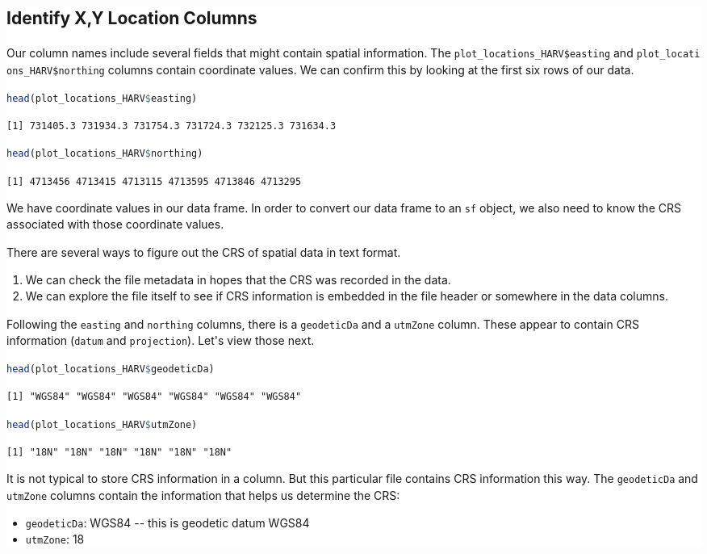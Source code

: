 ## Identify X,Y Location Columns

Our column names include several fields that might contain spatial information. 
The `plot_locations_HARV$easting` and `plot_locations_HARV$northing` columns 
contain coordinate values. We can confirm this by looking at the first six rows 
of our data.


```r
head(plot_locations_HARV$easting)
```

```{.output}
[1] 731405.3 731934.3 731754.3 731724.3 732125.3 731634.3
```

```r
head(plot_locations_HARV$northing)
```

```{.output}
[1] 4713456 4713415 4713115 4713595 4713846 4713295
```

We have coordinate values in our data frame. In order to convert our data frame 
to an `sf` object, we also need to know the CRS associated with those 
coordinate values.

There are several ways to figure out the CRS of spatial data in text format.

1. We can check the file metadata in hopes that the CRS was recorded in the
  data.
2. We can explore the file itself to see if CRS information is embedded in the
  file header or somewhere in the data columns.

Following the `easting` and `northing` columns, there is a `geodeticDa` and a
`utmZone` column. These appear to contain CRS information (`datum` and 
`projection`). Let's view those next.


```r
head(plot_locations_HARV$geodeticDa)
```

```{.output}
[1] "WGS84" "WGS84" "WGS84" "WGS84" "WGS84" "WGS84"
```

```r
head(plot_locations_HARV$utmZone)
```

```{.output}
[1] "18N" "18N" "18N" "18N" "18N" "18N"
```

It is not typical to store CRS information in a column. But this particular
file contains CRS information this way. The `geodeticDa` and `utmZone` columns
contain the information that helps us determine the CRS:

- `geodeticDa`: WGS84  -- this is geodetic datum WGS84
- `utmZone`: 18

